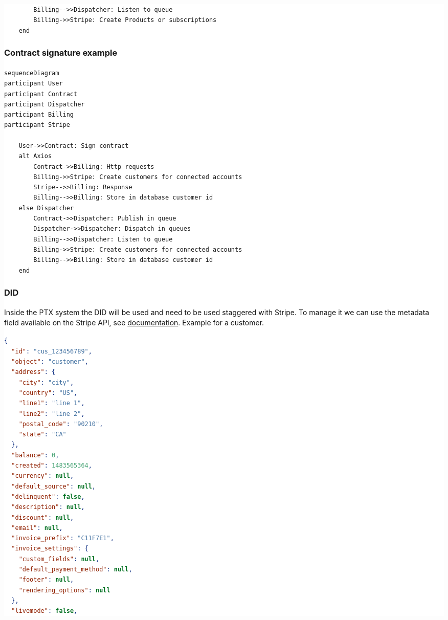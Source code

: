 ```mermaid
        Billing-->>Dispatcher: Listen to queue
        Billing->>Stripe: Create Products or subscriptions
    end
```

### Contract signature example

```mermaid
sequenceDiagram
participant User
participant Contract
participant Dispatcher
participant Billing
participant Stripe

    User->>Contract: Sign contract
    alt Axios
        Contract->>Billing: Http requests
        Billing->>Stripe: Create customers for connected accounts
        Stripe-->>Billing: Response
        Billing-->>Billing: Store in database customer id
    else Dispatcher
        Contract->>Dispatcher: Publish in queue
        Dispatcher->>Dispatcher: Dispatch in queues
        Billing-->>Dispatcher: Listen to queue
        Billing->>Stripe: Create customers for connected accounts
        Billing-->>Billing: Store in database customer id
    end
```

### DID
Inside the PTX system the DID will be used and need to be used staggered with Stripe. To manage it we can use the metadata field available on the Stripe API, see [documentation](https://docs.stripe.com/api/accounts/create#create_account-metadata).
Example for a customer.

```json
{
  "id": "cus_123456789",
  "object": "customer",
  "address": {
    "city": "city",
    "country": "US",
    "line1": "line 1",
    "line2": "line 2",
    "postal_code": "90210",
    "state": "CA"
  },
  "balance": 0,
  "created": 1483565364,
  "currency": null,
  "default_source": null,
  "delinquent": false,
  "description": null,
  "discount": null,
  "email": null,
  "invoice_prefix": "C11F7E1",
  "invoice_settings": {
    "custom_fields": null,
    "default_payment_method": null,
    "footer": null,
    "rendering_options": null
  },
  "livemode": false,
```